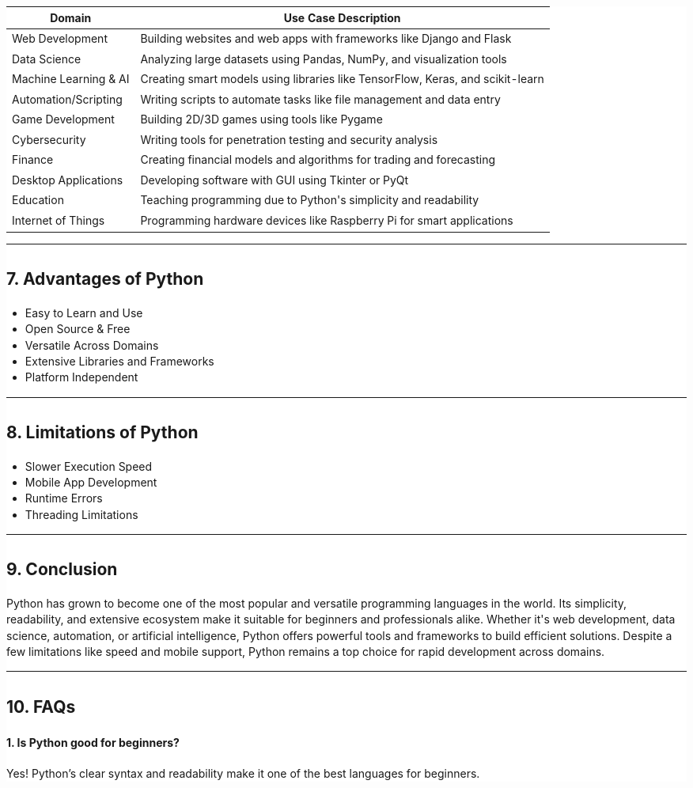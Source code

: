 | Domain                | Use Case Description                                                         |
|-----------------------|------------------------------------------------------------------------------|
| Web Development       | Building websites and web apps with frameworks like Django and Flask         |
| Data Science          | Analyzing large datasets using Pandas, NumPy, and visualization tools        |
| Machine Learning & AI | Creating smart models using libraries like TensorFlow, Keras, and scikit-learn |
| Automation/Scripting  | Writing scripts to automate tasks like file management and data entry        |
| Game Development      | Building 2D/3D games using tools like Pygame                                 |
| Cybersecurity         | Writing tools for penetration testing and security analysis                  |
| Finance               | Creating financial models and algorithms for trading and forecasting         |
| Desktop Applications  | Developing software with GUI using Tkinter or PyQt                          |
| Education             | Teaching programming due to Python's simplicity and readability              |
| Internet of Things    | Programming hardware devices like Raspberry Pi for smart applications        |
---
## 7. Advantages of Python

- Easy to Learn and Use
- Open Source & Free  
- Versatile Across Domains
- Extensive Libraries and Frameworks  
- Platform Independent
---
## 8. Limitations of Python

- Slower Execution Speed
- Mobile App Development
- Runtime Errors
- Threading Limitations

---

## 9. Conclusion

Python has grown to become one of the most popular and versatile programming languages in the world. Its simplicity, readability, and extensive ecosystem make it suitable for beginners and professionals alike. Whether it's web development, data science, automation, or artificial intelligence, Python offers powerful tools and frameworks to build efficient solutions. Despite a few limitations like speed and mobile support, Python remains a top choice for rapid development across domains.

---

## 10. FAQs

#### 1. Is Python good for beginners?
Yes! Python’s clear syntax and readability make it one of the best languages for beginners.
